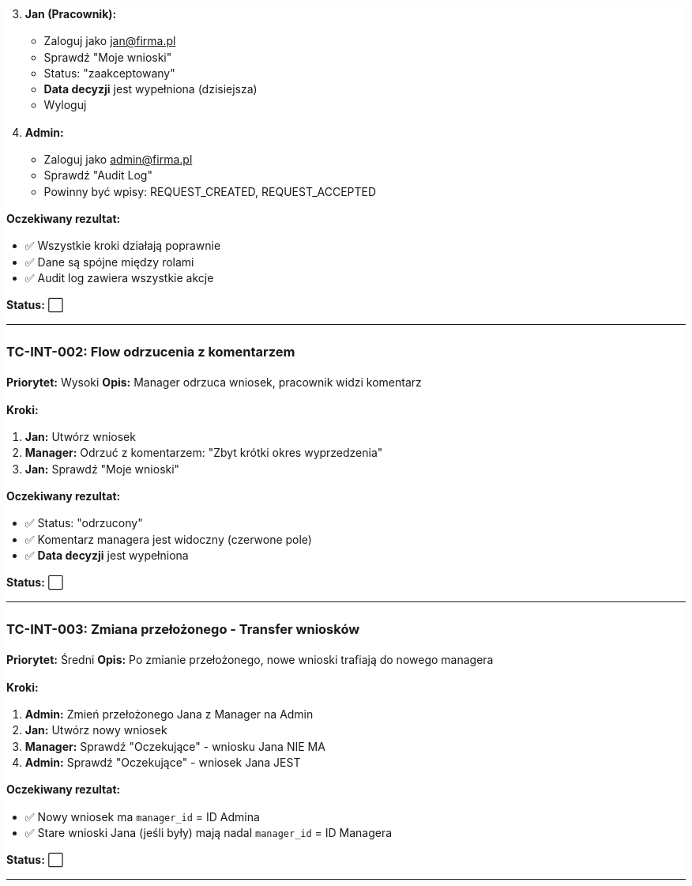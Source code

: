 3. **Jan (Pracownik):**
   - Zaloguj jako jan@firma.pl
   - Sprawdź "Moje wnioski"
   - Status: "zaakceptowany"
   - **Data decyzji** jest wypełniona (dzisiejsza)
   - Wyloguj

4. **Admin:**
   - Zaloguj jako admin@firma.pl
   - Sprawdź "Audit Log"
   - Powinny być wpisy: REQUEST_CREATED, REQUEST_ACCEPTED

**Oczekiwany rezultat:**
- ✅ Wszystkie kroki działają poprawnie
- ✅ Dane są spójne między rolami
- ✅ Audit log zawiera wszystkie akcje

**Status:** ⬜

---

### TC-INT-002: Flow odrzucenia z komentarzem
**Priorytet:** Wysoki
**Opis:** Manager odrzuca wniosek, pracownik widzi komentarz

**Kroki:**
1. **Jan:** Utwórz wniosek
2. **Manager:** Odrzuć z komentarzem: "Zbyt krótki okres wyprzedzenia"
3. **Jan:** Sprawdź "Moje wnioski"

**Oczekiwany rezultat:**
- ✅ Status: "odrzucony"
- ✅ Komentarz managera jest widoczny (czerwone pole)
- ✅ **Data decyzji** jest wypełniona

**Status:** ⬜

---

### TC-INT-003: Zmiana przełożonego - Transfer wniosków
**Priorytet:** Średni
**Opis:** Po zmianie przełożonego, nowe wnioski trafiają do nowego managera

**Kroki:**
1. **Admin:** Zmień przełożonego Jana z Manager na Admin
2. **Jan:** Utwórz nowy wniosek
3. **Manager:** Sprawdź "Oczekujące" - wniosku Jana NIE MA
4. **Admin:** Sprawdź "Oczekujące" - wniosek Jana JEST

**Oczekiwany rezultat:**
- ✅ Nowy wniosek ma `manager_id` = ID Admina
- ✅ Stare wnioski Jana (jeśli były) mają nadal `manager_id` = ID Managera

**Status:** ⬜

---
